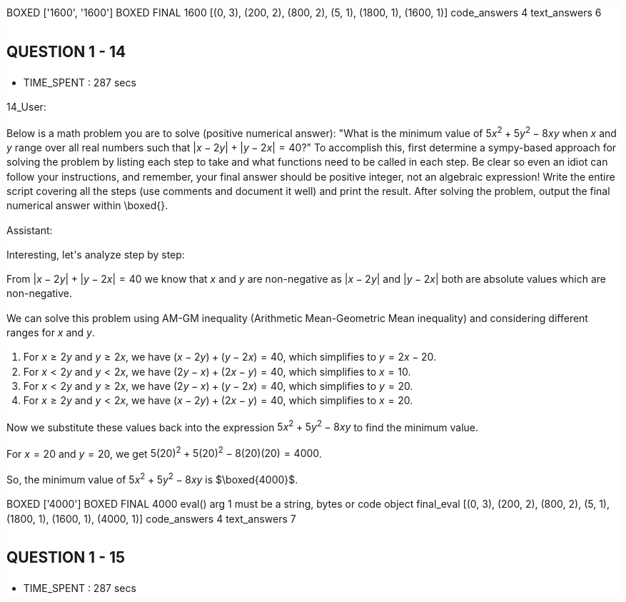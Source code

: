 BOXED ['1600', '1600']
BOXED FINAL 1600
[(0, 3), (200, 2), (800, 2), (5, 1), (1800, 1), (1600, 1)]
code_answers 4 text_answers 6



## QUESTION 1 - 14 
- TIME_SPENT : 287 secs

14_User:

Below is a math problem you are to solve (positive numerical answer):
"What is the minimum value of $5x^2+5y^2-8xy$ when $x$ and $y$ range over all real numbers such that $|x-2y| + |y-2x| = 40$?"
To accomplish this, first determine a sympy-based approach for solving the problem by listing each step to take and what functions need to be called in each step. Be clear so even an idiot can follow your instructions, and remember, your final answer should be positive integer, not an algebraic expression!
Write the entire script covering all the steps (use comments and document it well) and print the result. After solving the problem, output the final numerical answer within \boxed{}.

Assistant: 

Interesting, let's analyze step by step:



From $|x - 2y| + |y - 2x| = 40$ we know that $x$ and $y$ are non-negative as $|x - 2y|$ and $|y - 2x|$ both are absolute values which are non-negative.

We can solve this problem using AM-GM inequality (Arithmetic Mean-Geometric Mean inequality) and considering different ranges for $x$ and $y$.

1. For $x \geq 2y$ and $y \geq 2x$, we have $(x - 2y) + (y - 2x) = 40$, which simplifies to $y = 2x - 20$.
2. For $x < 2y$ and $y < 2x$, we have $(2y - x) + (2x - y) = 40$, which simplifies to $x = 10$.
3. For $x < 2y$ and $y \geq 2x$, we have $(2y - x) + (y - 2x) = 40$, which simplifies to $y = 20$.
4. For $x \geq 2y$ and $y < 2x$, we have $(x - 2y) + (2x - y) = 40$, which simplifies to $x = 20$.

Now we substitute these values back into the expression $5x^2 + 5y^2 - 8xy$ to find the minimum value.

For $x = 20$ and $y = 20$, we get $5(20)^2 + 5(20)^2 - 8(20)(20) = 4000$.

So, the minimum value of $5x^2 + 5y^2 - 8xy$ is $\boxed{4000}$.

BOXED ['4000']
BOXED FINAL 4000
eval() arg 1 must be a string, bytes or code object final_eval
[(0, 3), (200, 2), (800, 2), (5, 1), (1800, 1), (1600, 1), (4000, 1)]
code_answers 4 text_answers 7



## QUESTION 1 - 15 
- TIME_SPENT : 287 secs
